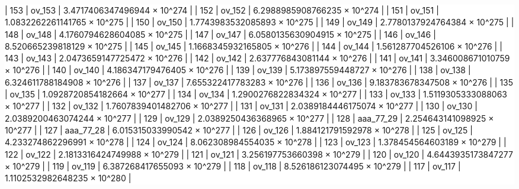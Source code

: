 | 153 | ov_153 | 3.4717406347496944 × 10^274 |
| 152 | ov_152 | 6.2988985908766235 × 10^274 |
| 151 | ov_151 | 1.0832262261141765 × 10^275 |
| 150 | ov_150 | 1.7743983532085893 × 10^275 |
| 149 | ov_149 | 2.7780137924764384 × 10^275 |
| 148 | ov_148 | 4.1760794628604085 × 10^275 |
| 147 | ov_147 | 6.0580135630904915 × 10^275 |
| 146 | ov_146 | 8.520665239818129 × 10^275 |
| 145 | ov_145 | 1.1668345932165805 × 10^276 |
| 144 | ov_144 | 1.561287704526106 × 10^276 |
| 143 | ov_143 | 2.0473659147725472 × 10^276 |
| 142 | ov_142 | 2.637776843081144 × 10^276 |
| 141 | ov_141 | 3.346008671010759 × 10^276 |
| 140 | ov_140 | 4.186347179476405 × 10^276 |
| 139 | ov_139 | 5.173897559448727 × 10^276 |
| 138 | ov_138 | 6.324611788184908 × 10^276 |
| 137 | ov_137 | 7.655322417783283 × 10^276 |
| 136 | ov_136 | 9.183783678347508 × 10^276 |
| 135 | ov_135 | 1.0928720854182664 × 10^277 |
| 134 | ov_134 | 1.2900276822834324 × 10^277 |
| 133 | ov_133 | 1.5119305333088063 × 10^277 |
| 132 | ov_132 | 1.7607839401482706 × 10^277 |
| 131 | ov_131 | 2.0389184446175074 × 10^277 |
| 130 | ov_130 | 2.0389200463074244 × 10^277 |
| 129 | ov_129 | 2.0389250436368965 × 10^277 |
| 128 | aaa_77_29 | 2.254643141098925 × 10^277 |
| 127 | aaa_77_28 | 6.015315033990542 × 10^277 |
| 126 | ov_126 | 1.884121791592978 × 10^278 |
| 125 | ov_125 | 4.233274862296991 × 10^278 |
| 124 | ov_124 | 8.062308984554035 × 10^278 |
| 123 | ov_123 | 1.378454564603189 × 10^279 |
| 122 | ov_122 | 2.1813316424749988 × 10^279 |
| 121 | ov_121 | 3.256197753660398 × 10^279 |
| 120 | ov_120 | 4.6443935173847277 × 10^279 |
| 119 | ov_119 | 6.387268417655093 × 10^279 |
| 118 | ov_118 | 8.526186123074495 × 10^279 |
| 117 | ov_117 | 1.1102532982648235 × 10^280 |